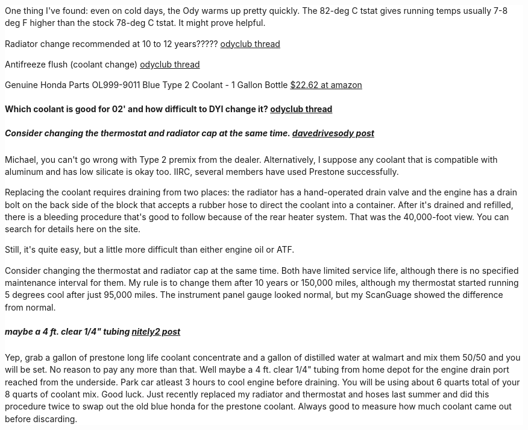 One thing I've found: even on cold days, the Ody warms up pretty
quickly. The 82-deg C tstat gives running temps usually 7-8 deg F higher
than the stock 78-deg C tstat. It might prove helpful.



Radiator change recommended at 10 to 12 years?????  <a href="http://www.odyclub.com/forums/14-periodic-maintenance/96340-radiator-change-recommended-10-12-years.html" target="_blank">odyclub thread</a>

Antifreeze flush (coolant change) <a href="http://www.odyclub.com/forums/14-periodic-maintenance/33038-antifreeze-flush-coolant-change.html" target="_blank">odyclub thread</a>

Genuine Honda Parts OL999-9011 Blue Type 2 Coolant - 1 Gallon Bottle <a href="http://www.amazon.com/Genuine-Honda-Parts-OL999-9011-Coolant/dp/B0089LSFJ0/" target="_blank">$22.62 at amazon</a>

#### Which coolant is good for 02' and how difficult to DYI change it?  <a href="http://www.odyclub.com/forums/24-1999-2004-odyssey/157482-coolant-good-02-how-difficult-dyi-change.html" target="_blank">odyclub thread</a>

##### Consider changing the thermostat and radiator cap at the same time.  <a href="http://www.odyclub.com/forums/24-1999-2004-odyssey/157482-coolant-good-02-how-difficult-dyi-change.html#post746257" target="_blank">davedrivesody post</a>

Michael, you can't go wrong with Type 2 premix from the
dealer. Alternatively, I suppose any coolant that is compatible with
aluminum and has low silicate is okay too. IIRC, several members have
used Prestone successfully.

Replacing the coolant requires draining from two places: the radiator
has a hand-operated drain valve and the engine has a drain bolt on the
back side of the block that accepts a rubber hose to direct the coolant
into a container. After it's drained and refilled, there is a bleeding
procedure that's good to follow because of the rear heater system. That
was the 40,000-foot view. You can search for details here on the site.

Still, it's quite easy, but a little more difficult than either engine
oil or ATF.

Consider changing the thermostat and radiator cap at the same time. Both
have limited service life, although there is no specified maintenance
interval for them. My rule is to change them after 10 years or 150,000
miles, although my thermostat started running 5 degrees cool after just
95,000 miles. The instrument panel gauge looked normal, but my ScanGuage
showed the difference from normal.

##### maybe a 4 ft. clear 1/4" tubing <a href="http://www.odyclub.com/forums/24-1999-2004-odyssey/157482-coolant-good-02-how-difficult-dyi-change.html#post746276" target="_blank">nitely2 post</a>

Yep, grab a gallon of prestone long life coolant concentrate and a
gallon of distilled water at walmart and mix them 50/50 and you will
be set. No reason to pay any more than that. Well maybe a 4 ft. clear
1/4" tubing from home depot for the engine drain port reached from the
underside. Park car atleast 3 hours to cool engine before draining. You
will be using about 6 quarts total of your 8 quarts of coolant mix. Good
luck. Just recently replaced my radiator and thermostat and hoses last
summer and did this procedure twice to swap out the old blue honda for
the prestone coolant. Always good to measure how much coolant came out
before discarding.
